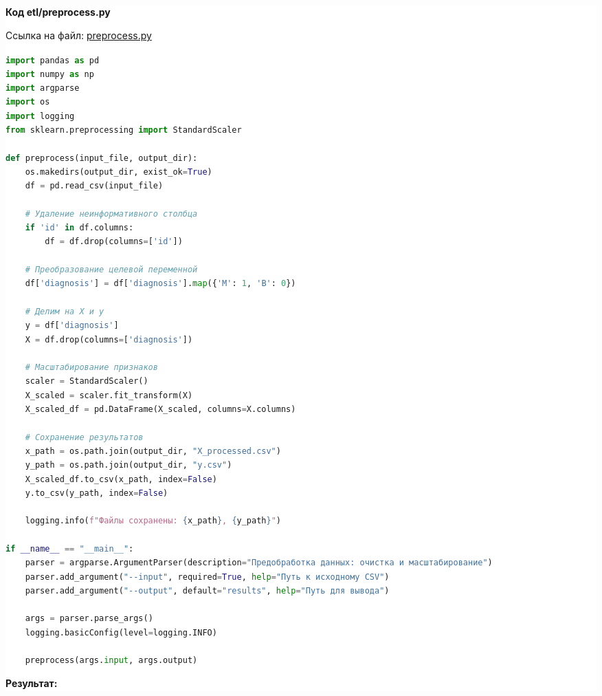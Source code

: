 **Код etl/preprocess.py**

Ссылка на файл: [preprocess.py](https://github.com/EkaterinaDorokhova/DE_Breast_Cancer_Diagnostic/blob/main/preprocess.py)

```python
import pandas as pd
import numpy as np
import argparse
import os
import logging
from sklearn.preprocessing import StandardScaler

def preprocess(input_file, output_dir):
    os.makedirs(output_dir, exist_ok=True)
    df = pd.read_csv(input_file)

    # Удаление неинформативного столбца
    if 'id' in df.columns:
        df = df.drop(columns=['id'])

    # Преобразование целевой переменной
    df['diagnosis'] = df['diagnosis'].map({'M': 1, 'B': 0})

    # Делим на X и y
    y = df['diagnosis']
    X = df.drop(columns=['diagnosis'])

    # Масштабирование признаков
    scaler = StandardScaler()
    X_scaled = scaler.fit_transform(X)
    X_scaled_df = pd.DataFrame(X_scaled, columns=X.columns)

    # Сохранение результатов
    x_path = os.path.join(output_dir, "X_processed.csv")
    y_path = os.path.join(output_dir, "y.csv")
    X_scaled_df.to_csv(x_path, index=False)
    y.to_csv(y_path, index=False)

    logging.info(f"Файлы сохранены: {x_path}, {y_path}")

if __name__ == "__main__":
    parser = argparse.ArgumentParser(description="Предобработка данных: очистка и масштабирование")
    parser.add_argument("--input", required=True, help="Путь к исходному CSV")
    parser.add_argument("--output", default="results", help="Путь для вывода")

    args = parser.parse_args()
    logging.basicConfig(level=logging.INFO)

    preprocess(args.input, args.output)
```

**Результат:**
